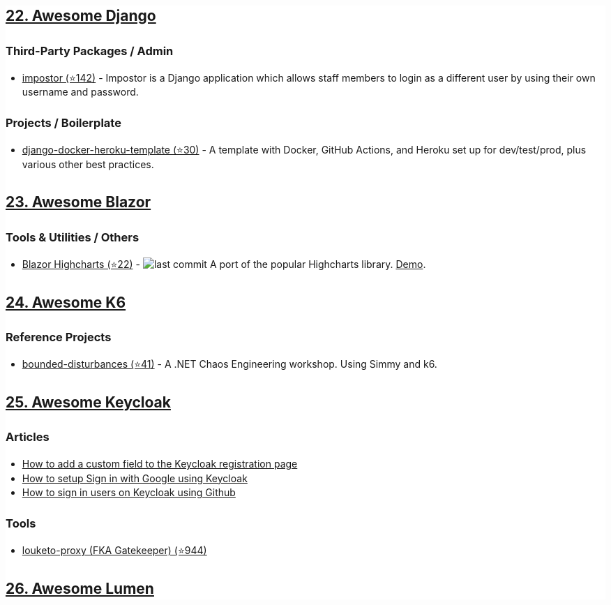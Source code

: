## [22. Awesome Django](/content/wsvincent/awesome-django/week/README.md)

### Third-Party Packages / Admin

*   [impostor (⭐142)](https://github.com/avallbona/Impostor) - Impostor is a Django application which allows staff members to login as a different user by using their own username and password.

### Projects / Boilerplate

*   [django-docker-heroku-template (⭐30)](https://github.com/bfirsh/django-docker-heroku-template) - A template with Docker, GitHub Actions, and Heroku set up for dev/test/prod, plus various other best practices.

## [23. Awesome Blazor](/content/AdrienTorris/awesome-blazor/week/README.md)

### Tools & Utilities / Others

*   [Blazor Highcharts (⭐22)](https://github.com/Allegiance-Consulting/blazor-highcharts) - ![last commit](https://img.shields.io/github/last-commit/Allegiance-Consulting/blazor-highcharts?style=flat-square\&cacheSeconds=86400) A port of the popular Highcharts library. [Demo](https://allegiance-consulting.github.io/blazor-highcharts/).

## [24. Awesome K6](/content/grafana/awesome-k6/week/README.md)

### Reference Projects

*   [bounded-disturbances (⭐41)](https://github.com/bjartwolf/bounded-disturbances) - A .NET Chaos Engineering workshop. Using Simmy and k6.

## [25. Awesome Keycloak](/content/thomasdarimont/awesome-keycloak/week/README.md)

### Articles

*   [How to add a custom field to the Keycloak registration page](https://keycloakthemes.com/blog/how-to-add-custom-field-keycloak-registration-page)
*   [How to setup Sign in with Google using Keycloak](https://keycloakthemes.com/blog/how-to-setup-sign-in-with-google-using-keycloak)
*   [How to sign in users on Keycloak using Github](https://keycloakthemes.com/blog/how-to-sign-in-users-on-keycloak-using-github)

### Tools

*   [louketo-proxy (FKA Gatekeeper) (⭐944)](https://github.com/louketo/louketo-proxy)

## [26. Awesome Lumen](/content/unicodeveloper/awesome-lumen/week/README.md)
